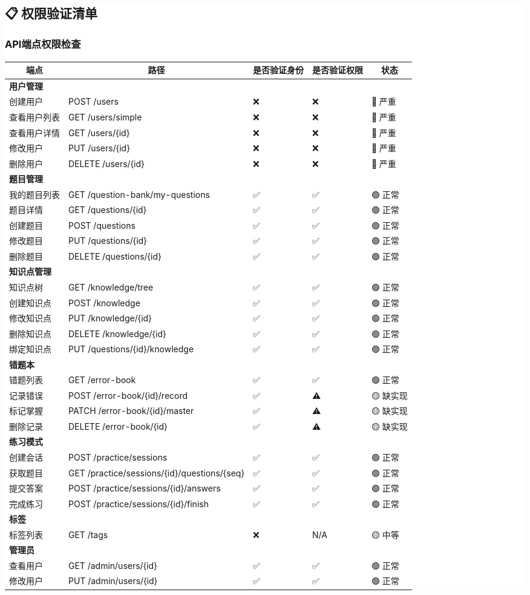 
## 📋 权限验证清单

### API端点权限检查

| 端点 | 路径 | 是否验证身份 | 是否验证权限 | 状态 |
|-----|------|------------|------------|------|
| **用户管理** |
| 创建用户 | POST /users | ❌ | ❌ | 🔴 严重 |
| 查看用户列表 | GET /users/simple | ❌ | ❌ | 🔴 严重 |
| 查看用户详情 | GET /users/{id} | ❌ | ❌ | 🔴 严重 |
| 修改用户 | PUT /users/{id} | ❌ | ❌ | 🔴 严重 |
| 删除用户 | DELETE /users/{id} | ❌ | ❌ | 🔴 严重 |
| **题目管理** |
| 我的题目列表 | GET /question-bank/my-questions | ✅ | ✅ | 🟢 正常 |
| 题目详情 | GET /questions/{id} | ✅ | ✅ | 🟢 正常 |
| 创建题目 | POST /questions | ✅ | ✅ | 🟢 正常 |
| 修改题目 | PUT /questions/{id} | ✅ | ✅ | 🟢 正常 |
| 删除题目 | DELETE /questions/{id} | ✅ | ✅ | 🟢 正常 |
| **知识点管理** |
| 知识点树 | GET /knowledge/tree | ✅ | ✅ | 🟢 正常 |
| 创建知识点 | POST /knowledge | ✅ | ✅ | 🟢 正常 |
| 修改知识点 | PUT /knowledge/{id} | ✅ | ✅ | 🟢 正常 |
| 删除知识点 | DELETE /knowledge/{id} | ✅ | ✅ | 🟢 正常 |
| 绑定知识点 | PUT /questions/{id}/knowledge | ✅ | ✅ | 🟢 正常 |
| **错题本** |
| 错题列表 | GET /error-book | ✅ | ✅ | 🟢 正常 |
| 记录错误 | POST /error-book/{id}/record | ✅ | ⚠️ | 🟡 缺实现 |
| 标记掌握 | PATCH /error-book/{id}/master | ✅ | ⚠️ | 🟡 缺实现 |
| 删除记录 | DELETE /error-book/{id} | ✅ | ⚠️ | 🟡 缺实现 |
| **练习模式** |
| 创建会话 | POST /practice/sessions | ✅ | ✅ | 🟢 正常 |
| 获取题目 | GET /practice/sessions/{id}/questions/{seq} | ✅ | ✅ | 🟢 正常 |
| 提交答案 | POST /practice/sessions/{id}/answers | ✅ | ✅ | 🟢 正常 |
| 完成练习 | POST /practice/sessions/{id}/finish | ✅ | ✅ | 🟢 正常 |
| **标签** |
| 标签列表 | GET /tags | ❌ | N/A | 🟡 中等 |
| **管理员** |
| 查看用户 | GET /admin/users/{id} | ✅ | ✅ | 🟢 正常 |
| 修改用户 | PUT /admin/users/{id} | ✅ | ✅ | 🟢 正常 |